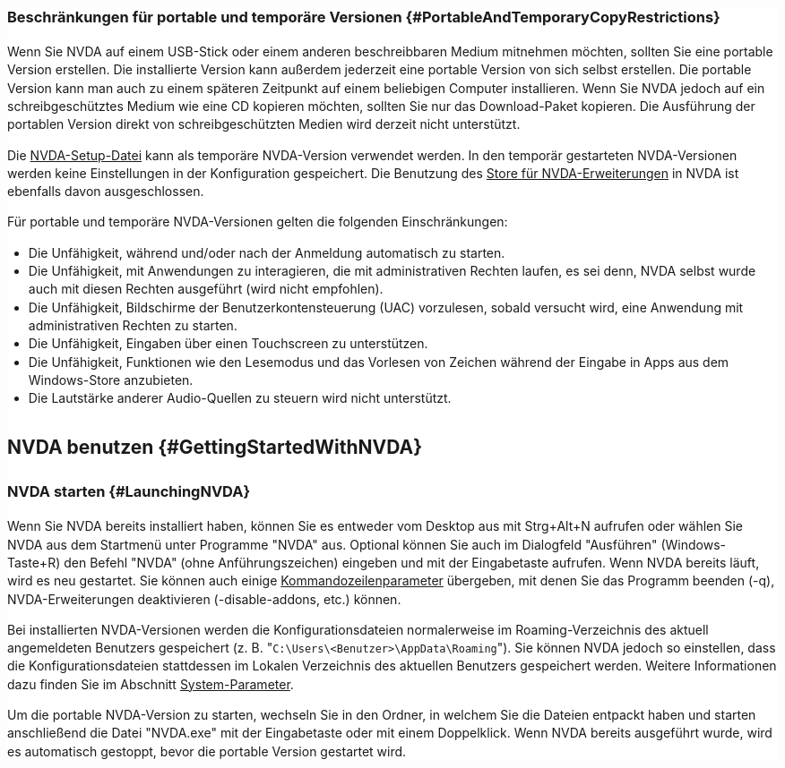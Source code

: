 ### Beschränkungen für portable und temporäre Versionen {#PortableAndTemporaryCopyRestrictions}

Wenn Sie NVDA auf einem USB-Stick oder einem anderen beschreibbaren Medium mitnehmen möchten, sollten Sie eine portable Version erstellen.
Die installierte Version kann außerdem jederzeit eine portable Version von sich selbst erstellen.
Die portable Version kann man auch zu einem späteren Zeitpunkt auf einem beliebigen Computer installieren.
Wenn Sie NVDA jedoch auf ein schreibgeschütztes Medium wie eine CD kopieren möchten, sollten Sie nur das Download-Paket kopieren.
Die Ausführung der portablen Version direkt von schreibgeschützten Medien wird derzeit nicht unterstützt.

Die [NVDA-Setup-Datei](#StepsForRunningTheDownloadLauncher) kann als temporäre NVDA-Version verwendet werden.
In den temporär gestarteten NVDA-Versionen werden keine Einstellungen in der Konfiguration gespeichert.
Die Benutzung des [Store für NVDA-Erweiterungen](#AddonsManager) in NVDA ist ebenfalls davon ausgeschlossen.

Für portable und temporäre NVDA-Versionen gelten die folgenden Einschränkungen:

* Die Unfähigkeit, während und/oder nach der Anmeldung automatisch zu starten.
* Die Unfähigkeit, mit Anwendungen zu interagieren, die mit administrativen Rechten laufen, es sei denn, NVDA selbst wurde auch mit diesen Rechten ausgeführt (wird nicht empfohlen).
* Die Unfähigkeit, Bildschirme der Benutzerkontensteuerung (UAC) vorzulesen, sobald versucht wird, eine Anwendung mit administrativen Rechten zu starten.
* Die Unfähigkeit, Eingaben über einen Touchscreen zu unterstützen.
* Die Unfähigkeit, Funktionen wie den Lesemodus und das Vorlesen von Zeichen während der Eingabe in Apps aus dem Windows-Store anzubieten.
* Die Lautstärke anderer Audio-Quellen zu steuern wird nicht unterstützt.

## NVDA benutzen {#GettingStartedWithNVDA}
### NVDA starten {#LaunchingNVDA}

Wenn Sie NVDA bereits installiert haben, können Sie es entweder vom Desktop aus mit Strg+Alt+N aufrufen oder wählen Sie NVDA aus dem Startmenü unter Programme "NVDA" aus.
Optional können Sie auch im Dialogfeld "Ausführen" (Windows-Taste+R) den Befehl "NVDA" (ohne Anführungszeichen) eingeben und mit der Eingabetaste aufrufen.
Wenn NVDA bereits läuft, wird es neu gestartet.
Sie können auch einige [Kommandozeilenparameter](#CommandLineOptions) übergeben, mit denen Sie das Programm beenden (-q), NVDA-Erweiterungen deaktivieren (-disable-addons, etc.) können.

Bei installierten NVDA-Versionen werden die Konfigurationsdateien normalerweise im Roaming-Verzeichnis des aktuell angemeldeten Benutzers gespeichert (z. B. "`C:\Users\<Benutzer>\AppData\Roaming`").
Sie können NVDA jedoch so einstellen, dass die Konfigurationsdateien stattdessen im Lokalen Verzeichnis des aktuellen Benutzers gespeichert werden.
Weitere Informationen dazu finden Sie im Abschnitt [System-Parameter](#SystemWideParameters).

Um die portable NVDA-Version zu starten, wechseln Sie in den Ordner, in welchem Sie die Dateien entpackt haben und starten anschließend die Datei "NVDA.exe" mit der Eingabetaste oder mit einem Doppelklick.
Wenn NVDA bereits ausgeführt wurde, wird es automatisch gestoppt, bevor die portable Version gestartet wird.
